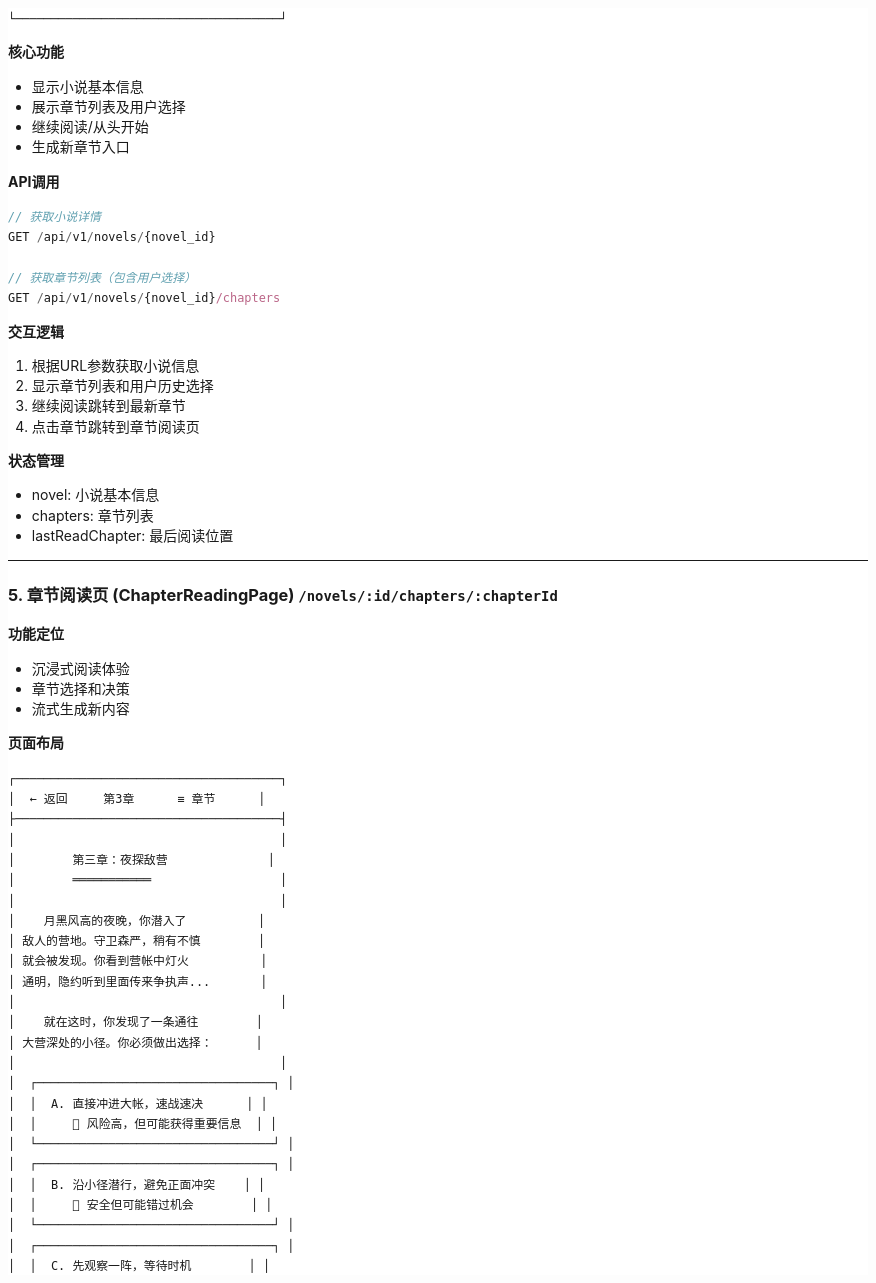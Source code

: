 ```
└─────────────────────────────────────┘
```

**核心功能**
- 显示小说基本信息
- 展示章节列表及用户选择
- 继续阅读/从头开始
- 生成新章节入口

**API调用**
```javascript
// 获取小说详情
GET /api/v1/novels/{novel_id}

// 获取章节列表（包含用户选择）
GET /api/v1/novels/{novel_id}/chapters
```

**交互逻辑**
1. 根据URL参数获取小说信息
2. 显示章节列表和用户历史选择
3. 继续阅读跳转到最新章节
4. 点击章节跳转到章节阅读页

**状态管理**
- novel: 小说基本信息
- chapters: 章节列表
- lastReadChapter: 最后阅读位置

---

### 5. 章节阅读页 (ChapterReadingPage) `/novels/:id/chapters/:chapterId`

**功能定位**
- 沉浸式阅读体验
- 章节选择和决策
- 流式生成新内容

**页面布局**
```
┌─────────────────────────────────────┐
│  ← 返回     第3章      ≡ 章节      │
├─────────────────────────────────────┤
│                                     │
│        第三章：夜探敌营              │
│        ═══════════                  │
│                                     │
│    月黑风高的夜晚，你潜入了          │
│ 敌人的营地。守卫森严，稍有不慎        │
│ 就会被发现。你看到营帐中灯火          │
│ 通明，隐约听到里面传来争执声...       │
│                                     │
│    就在这时，你发现了一条通往        │
│ 大营深处的小径。你必须做出选择：      │
│                                     │
│  ┌─────────────────────────────────┐ │
│  │  A. 直接冲进大帐，速战速决      │ │
│  │     💪 风险高，但可能获得重要信息  │ │
│  └─────────────────────────────────┘ │
│  ┌─────────────────────────────────┐ │
│  │  B. 沿小径潜行，避免正面冲突    │ │
│  │     🤫 安全但可能错过机会        │ │
│  └─────────────────────────────────┘ │
│  ┌─────────────────────────────────┐ │
│  │  C. 先观察一阵，等待时机        │ │
```
